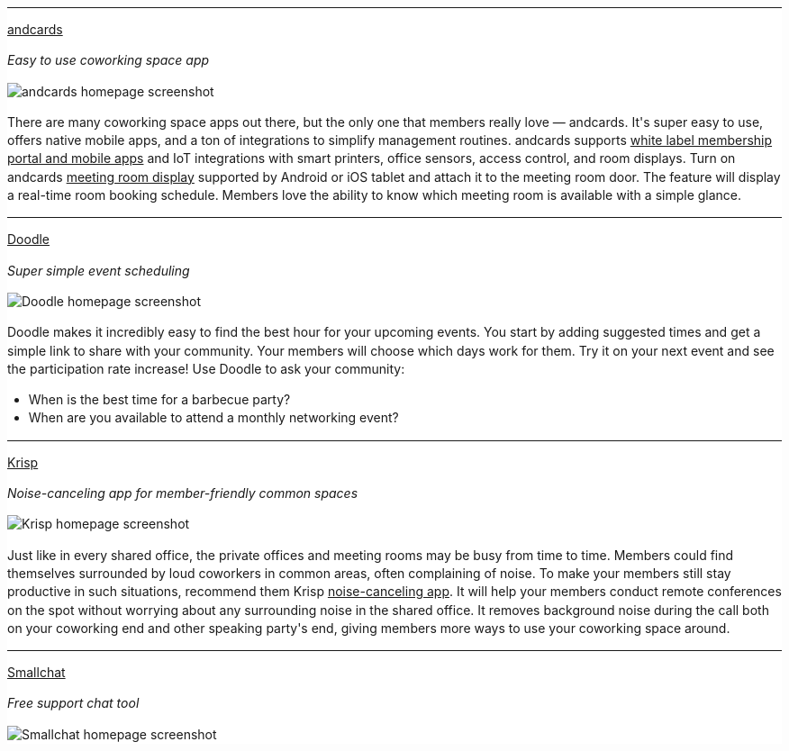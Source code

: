 ------

[andcards](https://andcards.com/)

_Easy to use coworking space app_

![andcards homepage screenshot](https://d7ccq1i35b0cj.cloudfront.net/website-home-en-1920-1200.png|height=1200,width=1920)

There are many coworking space apps out there, but the only one that members really love — andcards. It's super easy to use, offers native mobile apps, and a ton of integrations to simplify management routines. andcards supports [white label membership portal and mobile apps](https://andcards.com/blog/software/what-is-white-label-for-coworking-software) and IoT integrations with smart printers, office sensors, access control, and room displays. Turn on andcards [meeting room display](https://andcards.com/blog/software/meeting-room-display-software-andcards-kiosk) supported by Android or iOS tablet and attach it to the meeting room door. The feature will display a real-time room booking schedule. Members love the ability to know which meeting room is available with a simple glance.

------

[Doodle](https://doodle.com/)

_Super simple event scheduling_

![Doodle homepage screenshot](https://s3.ap-northeast-2.amazonaws.com/blogs.andcards.com/9-best-apps-for-coworking-spaces-5.jpg|height=1080,width=1920)

Doodle makes it incredibly easy to find the best hour for your upcoming events. You start by adding suggested times and get a simple link to share with your community. Your members will choose which days work for them. Try it on your next event and see the participation rate increase! Use Doodle to ask your community:

- When is the best time for a barbecue party?
- When are you available to attend a monthly networking event?

------

[Krisp](https://krisp.ai/?utm_source=referral&utm_medium=andcards&utm_campaign=article)

_Noise-canceling app for member-friendly common spaces_

![Krisp homepage screenshot](https://s3.ap-northeast-2.amazonaws.com/blogs.andcards.com/9-best-apps-for-coworking-spaces-6.jpg|height=1080,width=1920)

Just like in every shared office, the private offices and meeting rooms may be busy from time to time. Members could find themselves surrounded by loud coworkers in common areas, often complaining of noise. To make your members still stay productive in such situations, recommend them Krisp [noise-canceling app](https://krisp.ai). It will help your members conduct remote conferences on the spot without worrying about any surrounding noise in the shared office. It removes background noise during the call both on your coworking end and other speaking party's end, giving members more ways to use your coworking space around.

------

[Smallchat](https://small.chat/)

_Free support chat tool_

![Smallchat homepage screenshot](https://s3.ap-northeast-2.amazonaws.com/blogs.andcards.com/9-best-apps-for-coworking-spaces-7.jpg|height=1080,width=1920)
